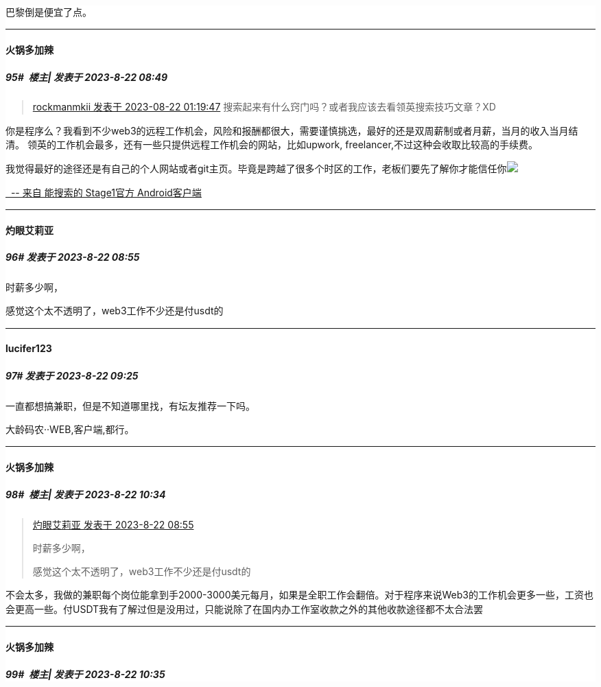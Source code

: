 巴黎倒是便宜了点。


*****

####  火锅多加辣  
##### 95#         楼主| 发表于 2023-8-22 08:49

<blockquote><a href="httphttps://bbs.saraba1st.com/2b/forum.php?mod=redirect&amp;goto=findpost&amp;pid=62114908&amp;ptid=2109091" target="_blank">rockmanmkii 发表于 2023-08-22 01:19:47</a>
搜索起来有什么窍门吗？或者我应该去看领英搜索技巧文章？XD</blockquote>你是程序么？我看到不少web3的远程工作机会，风险和报酬都很大，需要谨慎挑选，最好的还是双周薪制或者月薪，当月的收入当月结清。
领英的工作机会最多，还有一些只提供远程工作机会的网站，比如upwork, freelancer,不过这种会收取比较高的手续费。

我觉得最好的途径还是有自己的个人网站或者git主页。毕竟是跨越了很多个时区的工作，老板们要先了解你才能信任你<img src="https://static.saraba1st.com/image/smiley/face2017/038.png" referrerpolicy="no-referrer">

[  -- 来自 能搜索的 Stage1官方 Android客户端](https://www.coolapk.com/apk/140634)


*****

####  灼眼艾莉亚  
##### 96#       发表于 2023-8-22 08:55

时薪多少啊，

感觉这个太不透明了，web3工作不少还是付usdt的


*****

####  lucifer123  
##### 97#       发表于 2023-8-22 09:25

一直都想搞兼职，但是不知道哪里找，有坛友推荐一下吗。

大龄码农··WEB,客户端,都行。


*****

####  火锅多加辣  
##### 98#         楼主| 发表于 2023-8-22 10:34

<blockquote><a href="httphttps://bbs.saraba1st.com/2b/forum.php?mod=redirect&amp;goto=findpost&amp;pid=62115882&amp;ptid=2109091" target="_blank">灼眼艾莉亚 发表于 2023-8-22 08:55</a>

时薪多少啊，

感觉这个太不透明了，web3工作不少还是付usdt的</blockquote>
不会太多，我做的兼职每个岗位能拿到手2000-3000美元每月，如果是全职工作会翻倍。对于程序来说Web3的工作机会更多一些，工资也会更高一些。付USDT我有了解过但是没用过，只能说除了在国内办工作室收款之外的其他收款途径都不太合法罢

*****

####  火锅多加辣  
##### 99#         楼主| 发表于 2023-8-22 10:35
